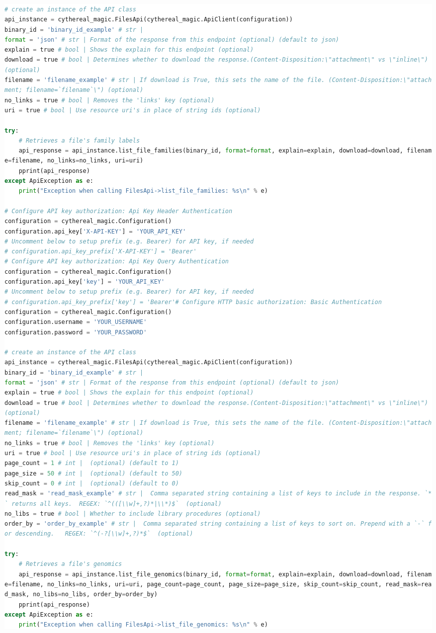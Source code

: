 ```python
# create an instance of the API class
api_instance = cythereal_magic.FilesApi(cythereal_magic.ApiClient(configuration))
binary_id = 'binary_id_example' # str | 
format = 'json' # str | Format of the response from this endpoint (optional) (default to json)
explain = true # bool | Shows the explain for this endpoint (optional)
download = true # bool | Determines whether to download the response.(Content-Disposition:\"attachment\" vs \"inline\") (optional)
filename = 'filename_example' # str | If download is True, this sets the name of the file. (Content-Disposition:\"attachment; filename=`filename`\") (optional)
no_links = true # bool | Removes the 'links' key (optional)
uri = true # bool | Use resource uri's in place of string ids (optional)

try:
    # Retrieves a file's family labels
    api_response = api_instance.list_file_families(binary_id, format=format, explain=explain, download=download, filename=filename, no_links=no_links, uri=uri)
    pprint(api_response)
except ApiException as e:
    print("Exception when calling FilesApi->list_file_families: %s\n" % e)

# Configure API key authorization: Api Key Header Authentication
configuration = cythereal_magic.Configuration()
configuration.api_key['X-API-KEY'] = 'YOUR_API_KEY'
# Uncomment below to setup prefix (e.g. Bearer) for API key, if needed
# configuration.api_key_prefix['X-API-KEY'] = 'Bearer'
# Configure API key authorization: Api Key Query Authentication
configuration = cythereal_magic.Configuration()
configuration.api_key['key'] = 'YOUR_API_KEY'
# Uncomment below to setup prefix (e.g. Bearer) for API key, if needed
# configuration.api_key_prefix['key'] = 'Bearer'# Configure HTTP basic authorization: Basic Authentication
configuration = cythereal_magic.Configuration()
configuration.username = 'YOUR_USERNAME'
configuration.password = 'YOUR_PASSWORD'

# create an instance of the API class
api_instance = cythereal_magic.FilesApi(cythereal_magic.ApiClient(configuration))
binary_id = 'binary_id_example' # str | 
format = 'json' # str | Format of the response from this endpoint (optional) (default to json)
explain = true # bool | Shows the explain for this endpoint (optional)
download = true # bool | Determines whether to download the response.(Content-Disposition:\"attachment\" vs \"inline\") (optional)
filename = 'filename_example' # str | If download is True, this sets the name of the file. (Content-Disposition:\"attachment; filename=`filename`\") (optional)
no_links = true # bool | Removes the 'links' key (optional)
uri = true # bool | Use resource uri's in place of string ids (optional)
page_count = 1 # int |  (optional) (default to 1)
page_size = 50 # int |  (optional) (default to 50)
skip_count = 0 # int |  (optional) (default to 0)
read_mask = 'read_mask_example' # str |  Comma separated string containing a list of keys to include in the response. `*` returns all keys.  REGEX: `^(([\\w]+,?)*|\\*)$`  (optional)
no_libs = true # bool | Whether to include library procedures (optional)
order_by = 'order_by_example' # str |  Comma separated string containing a list of keys to sort on. Prepend with a `-` for descending.   REGEX: `^(-?[\\w]+,?)*$`  (optional)

try:
    # Retrieves a file's genomics
    api_response = api_instance.list_file_genomics(binary_id, format=format, explain=explain, download=download, filename=filename, no_links=no_links, uri=uri, page_count=page_count, page_size=page_size, skip_count=skip_count, read_mask=read_mask, no_libs=no_libs, order_by=order_by)
    pprint(api_response)
except ApiException as e:
    print("Exception when calling FilesApi->list_file_genomics: %s\n" % e)
```